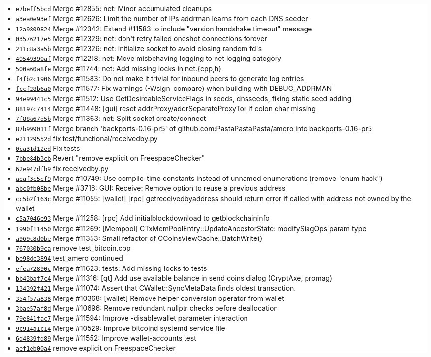 - [`e7beff5bcd`](https://github.com/ameropay/amero/commit/e7beff5bcd) Merge #12855: net: Minor accumulated cleanups
- [`a3ea0e93ef`](https://github.com/ameropay/amero/commit/a3ea0e93ef) Merge #12626: Limit the number of IPs addrman learns from each DNS seeder
- [`12a9809824`](https://github.com/ameropay/amero/commit/12a9809824) Merge #12342: Extend #11583 to include "version handshake timeout" message
- [`03576217e5`](https://github.com/ameropay/amero/commit/03576217e5) Merge #12329: net: don't retry failed oneshot connections forever
- [`211c8a3a5b`](https://github.com/ameropay/amero/commit/211c8a3a5b) Merge #12326: net: initialize socket to avoid closing random fd's
- [`49549390af`](https://github.com/ameropay/amero/commit/49549390af) Merge #12218: net: Move misbehaving logging to net logging category
- [`500a60a8fe`](https://github.com/ameropay/amero/commit/500a60a8fe) Merge #11744: net: Add missing locks in net.{cpp,h}
- [`f4fb2c1906`](https://github.com/ameropay/amero/commit/f4fb2c1906) Merge #11583: Do not make it trivial for inbound peers to generate log entries
- [`fccf28b6a0`](https://github.com/ameropay/amero/commit/fccf28b6a0) Merge #11577: Fix warnings (-Wsign-compare) when building with DEBUG_ADDRMAN
- [`94e99441c5`](https://github.com/ameropay/amero/commit/94e99441c5) Merge #11512: Use GetDesireableServiceFlags in seeds, dnsseeds, fixing static seed adding
- [`88197c7414`](https://github.com/ameropay/amero/commit/88197c7414) Merge #11448: [gui] reset addrProxy/addrSeparateProxyTor if colon char missing
- [`7f88a67d5b`](https://github.com/ameropay/amero/commit/7f88a67d5b) Merge #11363: net: Split socket create/connect
- [`87b999011f`](https://github.com/ameropay/amero/commit/87b999011f) Merge branch 'backports-0.16-pr5' of github.com:PastaPastaPasta/amero into backports-0.16-pr5
- [`e21129552d`](https://github.com/ameropay/amero/commit/e21129552d) fix test/functional/receivedby.py
- [`0ca31d12ed`](https://github.com/ameropay/amero/commit/0ca31d12ed) Fix tests
- [`7bbe84b3cb`](https://github.com/ameropay/amero/commit/7bbe84b3cb) Revert "remove explicit on FreespaceChecker"
- [`62e947dfb9`](https://github.com/ameropay/amero/commit/62e947dfb9) fix receivedby.py
- [`aeaf3c5ef9`](https://github.com/ameropay/amero/commit/aeaf3c5ef9) Merge #10749: Use compile-time constants instead of unnamed enumerations (remove "enum hack")
- [`abc0fb08be`](https://github.com/ameropay/amero/commit/abc0fb08be) Merge #3716: GUI: Receive: Remove option to reuse a previous address
- [`cc5b2f163c`](https://github.com/ameropay/amero/commit/cc5b2f163c) Merge #11055: [wallet] [rpc] getreceivedbyaddress should return error if called with address not owned by the wallet
- [`c5a7046e93`](https://github.com/ameropay/amero/commit/c5a7046e93) Merge #11258: [rpc] Add initialblockdownload to getblockchaininfo
- [`1990f11450`](https://github.com/ameropay/amero/commit/1990f11450) Merge #11269: [Mempool] CTxMemPoolEntry::UpdateAncestorState: modifySiagOps param type
- [`a969c8d0be`](https://github.com/ameropay/amero/commit/a969c8d0be) Merge #11353: Small refactor of CCoinsViewCache::BatchWrite()
- [`767030b9ca`](https://github.com/ameropay/amero/commit/767030b9ca) remove test_bitcoin.cpp
- [`be98dc3894`](https://github.com/ameropay/amero/commit/be98dc3894) test_amero continued
- [`efea72890c`](https://github.com/ameropay/amero/commit/efea72890c) Merge #11623: tests: Add missing locks to tests
- [`bb43baf7c4`](https://github.com/ameropay/amero/commit/bb43baf7c4) Merge #11316: [qt] Add use available balance in send coins dialog (CryptAxe, promag)
- [`134392f421`](https://github.com/ameropay/amero/commit/134392f421) Merge #11074: Assert that CWallet::SyncMetaData finds oldest transaction.
- [`354f57a838`](https://github.com/ameropay/amero/commit/354f57a838) Merge #10368: [wallet] Remove helper conversion operator from wallet
- [`3bae57af8d`](https://github.com/ameropay/amero/commit/3bae57af8d) Merge #10696: Remove redundant nullptr checks before deallocation
- [`79e841fac7`](https://github.com/ameropay/amero/commit/79e841fac7) Merge #11594: Improve -disablewallet parameter interaction
- [`9c914a1c14`](https://github.com/ameropay/amero/commit/9c914a1c14) Merge #10529: Improve bitcoind systemd service file
- [`6d4839fd89`](https://github.com/ameropay/amero/commit/6d4839fd89) Merge #11552: Improve wallet-accounts test
- [`aef1eb00a4`](https://github.com/ameropay/amero/commit/aef1eb00a4) remove explicit on FreespaceChecker